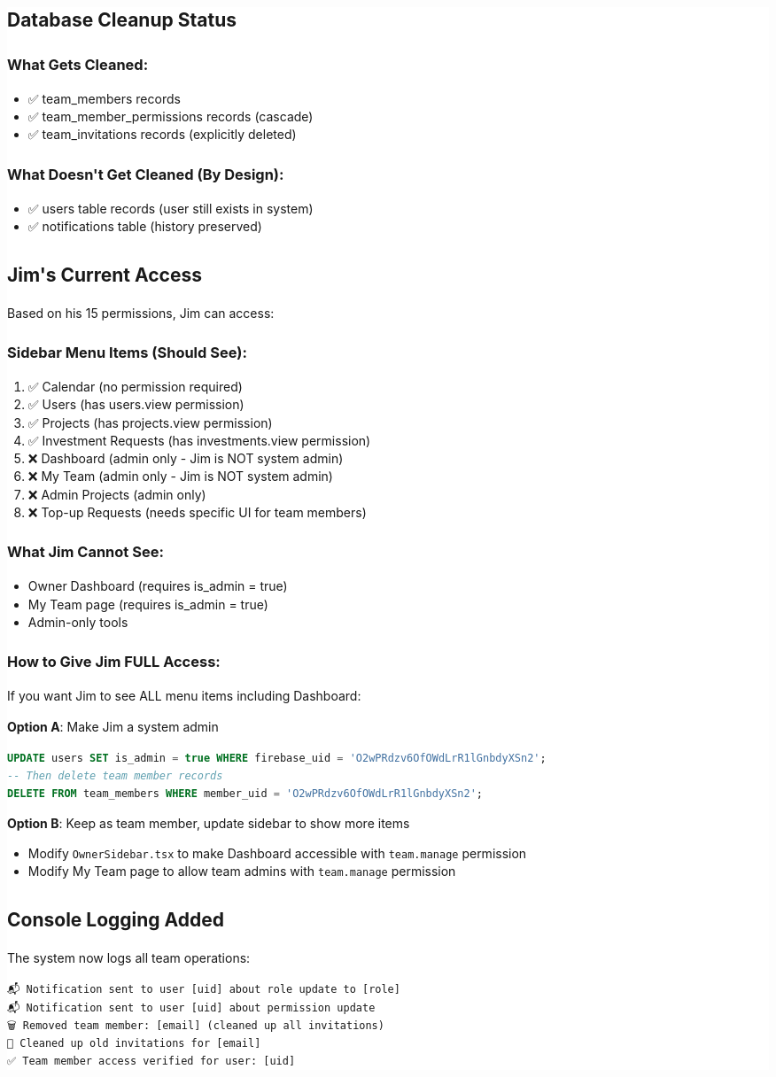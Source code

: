 ## Database Cleanup Status

### What Gets Cleaned:
- ✅ team_members records
- ✅ team_member_permissions records (cascade)
- ✅ team_invitations records (explicitly deleted)

### What Doesn't Get Cleaned (By Design):
- ✅ users table records (user still exists in system)
- ✅ notifications table (history preserved)

## Jim's Current Access

Based on his 15 permissions, Jim can access:

### Sidebar Menu Items (Should See):
1. ✅ Calendar (no permission required)
2. ✅ Users (has users.view permission)
3. ✅ Projects (has projects.view permission)
4. ✅ Investment Requests (has investments.view permission)
5. ❌ Dashboard (admin only - Jim is NOT system admin)
6. ❌ My Team (admin only - Jim is NOT system admin)
7. ❌ Admin Projects (admin only)
8. ❌ Top-up Requests (needs specific UI for team members)

### What Jim Cannot See:
- Owner Dashboard (requires is_admin = true)
- My Team page (requires is_admin = true)
- Admin-only tools

### How to Give Jim FULL Access:
If you want Jim to see ALL menu items including Dashboard:

**Option A**: Make Jim a system admin
```sql
UPDATE users SET is_admin = true WHERE firebase_uid = 'O2wPRdzv6OfOWdLrR1lGnbdyXSn2';
-- Then delete team member records
DELETE FROM team_members WHERE member_uid = 'O2wPRdzv6OfOWdLrR1lGnbdyXSn2';
```

**Option B**: Keep as team member, update sidebar to show more items
- Modify `OwnerSidebar.tsx` to make Dashboard accessible with `team.manage` permission
- Modify My Team page to allow team admins with `team.manage` permission

## Console Logging Added

The system now logs all team operations:

```
📬 Notification sent to user [uid] about role update to [role]
📬 Notification sent to user [uid] about permission update
🗑️ Removed team member: [email] (cleaned up all invitations)
🧹 Cleaned up old invitations for [email]
✅ Team member access verified for user: [uid]
```
